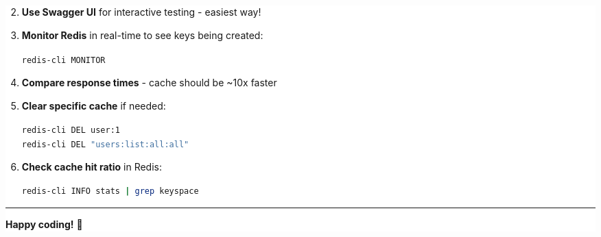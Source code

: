 2. **Use Swagger UI** for interactive testing - easiest way!

3. **Monitor Redis** in real-time to see keys being created:
   ```bash
   redis-cli MONITOR
   ```

4. **Compare response times** - cache should be ~10x faster

5. **Clear specific cache** if needed:
   ```bash
   redis-cli DEL user:1
   redis-cli DEL "users:list:all:all"
   ```

6. **Check cache hit ratio** in Redis:
   ```bash
   redis-cli INFO stats | grep keyspace
   ```

---

**Happy coding!** 🚀
